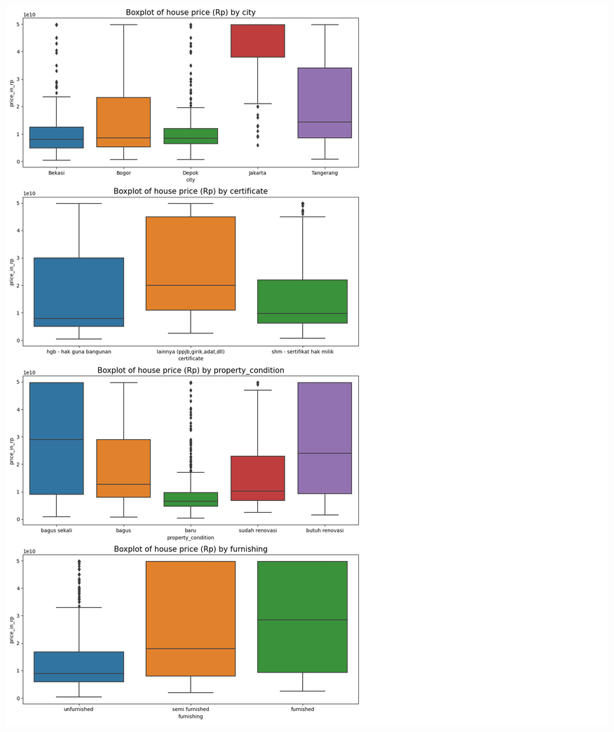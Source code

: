 ![boxplot of house price](https://github.com/rasyidperkim/dicoding-ml-terapan/blob/3eb8a706d73e5ae081211a89f9a522549b358b3c/boxplot%20category%20outlier.png?raw=true)
